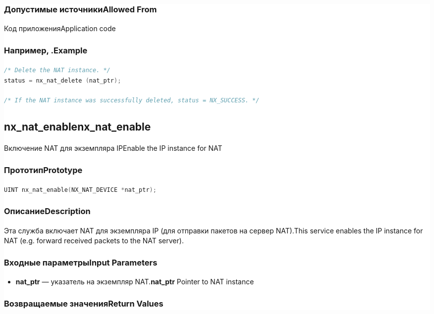 ### <a name="allowed-from"></a><span data-ttu-id="2b0df-135">Допустимые источники</span><span class="sxs-lookup"><span data-stu-id="2b0df-135">Allowed From</span></span>

<span data-ttu-id="2b0df-136">Код приложения</span><span class="sxs-lookup"><span data-stu-id="2b0df-136">Application code</span></span>

### <a name="example"></a><span data-ttu-id="2b0df-137">Например, .</span><span class="sxs-lookup"><span data-stu-id="2b0df-137">Example</span></span>

```C
/* Delete the NAT instance. */
status = nx_nat_delete (nat_ptr);

/* If the NAT instance was successfully deleted, status = NX_SUCCESS. */
```

## <a name="nx_nat_enable"></a><span data-ttu-id="2b0df-138">nx_nat_enable</span><span class="sxs-lookup"><span data-stu-id="2b0df-138">nx_nat_enable</span></span>

<span data-ttu-id="2b0df-139">Включение NAT для экземпляра IP</span><span class="sxs-lookup"><span data-stu-id="2b0df-139">Enable the IP instance for NAT</span></span>

### <a name="prototype"></a><span data-ttu-id="2b0df-140">Прототип</span><span class="sxs-lookup"><span data-stu-id="2b0df-140">Prototype</span></span>

```C
UINT nx_nat_enable(NX_NAT_DEVICE *nat_ptr);
```

### <a name="description"></a><span data-ttu-id="2b0df-141">Описание</span><span class="sxs-lookup"><span data-stu-id="2b0df-141">Description</span></span>

<span data-ttu-id="2b0df-142">Эта служба включает NAT для экземпляра IP (для отправки пакетов на сервер NAT).</span><span class="sxs-lookup"><span data-stu-id="2b0df-142">This service enables the IP instance for NAT (e.g. forward received packets to the NAT server).</span></span>

### <a name="input-parameters"></a><span data-ttu-id="2b0df-143">Входные параметры</span><span class="sxs-lookup"><span data-stu-id="2b0df-143">Input Parameters</span></span>

- <span data-ttu-id="2b0df-144">**nat_ptr** — указатель на экземпляр NAT.</span><span class="sxs-lookup"><span data-stu-id="2b0df-144">**nat_ptr** Pointer to NAT instance</span></span>

### <a name="return-values"></a><span data-ttu-id="2b0df-145">Возвращаемые значения</span><span class="sxs-lookup"><span data-stu-id="2b0df-145">Return Values</span></span>
